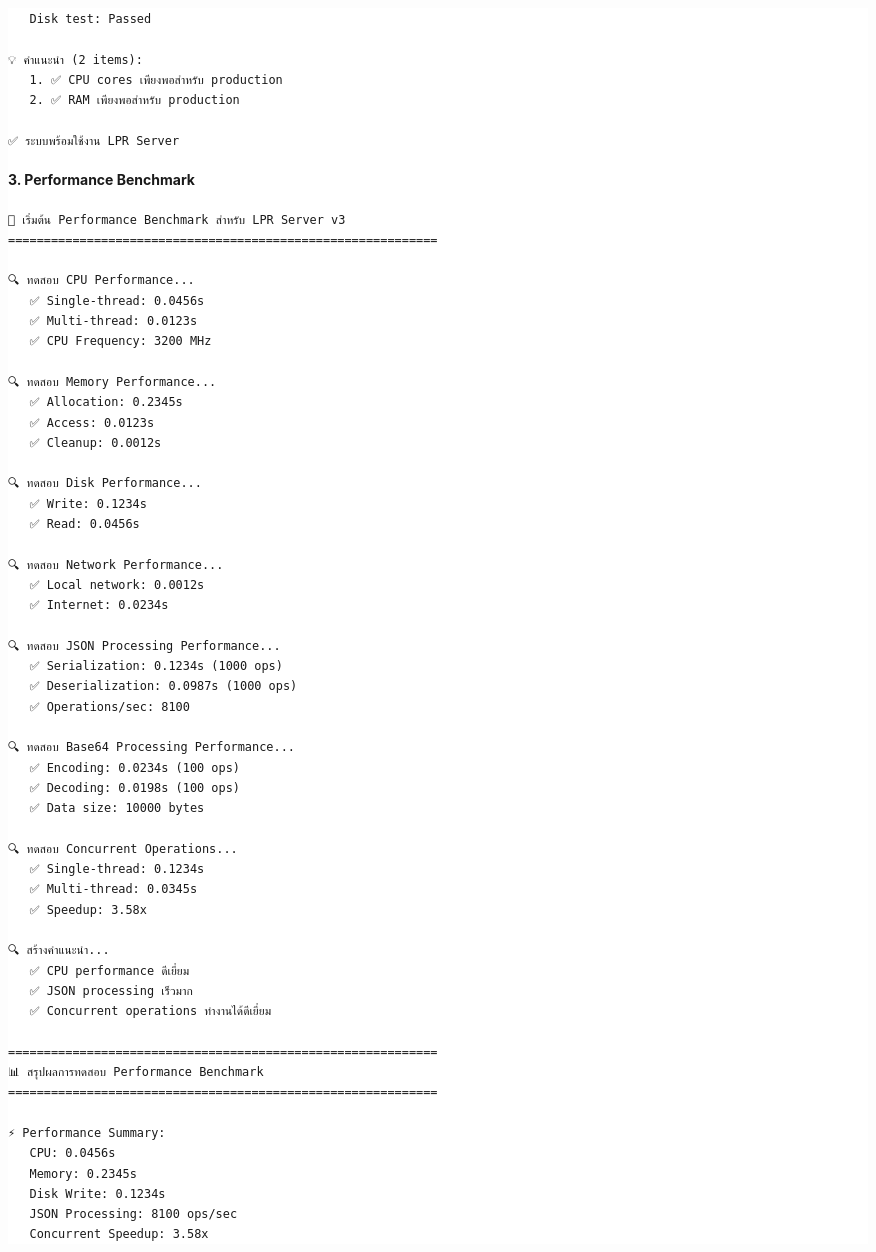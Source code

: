 ```
   Disk test: Passed

💡 คำแนะนำ (2 items):
   1. ✅ CPU cores เพียงพอสำหรับ production
   2. ✅ RAM เพียงพอสำหรับ production

✅ ระบบพร้อมใช้งาน LPR Server
```

#### **3. Performance Benchmark**
```
🚀 เริ่มต้น Performance Benchmark สำหรับ LPR Server v3
============================================================

🔍 ทดสอบ CPU Performance...
   ✅ Single-thread: 0.0456s
   ✅ Multi-thread: 0.0123s
   ✅ CPU Frequency: 3200 MHz

🔍 ทดสอบ Memory Performance...
   ✅ Allocation: 0.2345s
   ✅ Access: 0.0123s
   ✅ Cleanup: 0.0012s

🔍 ทดสอบ Disk Performance...
   ✅ Write: 0.1234s
   ✅ Read: 0.0456s

🔍 ทดสอบ Network Performance...
   ✅ Local network: 0.0012s
   ✅ Internet: 0.0234s

🔍 ทดสอบ JSON Processing Performance...
   ✅ Serialization: 0.1234s (1000 ops)
   ✅ Deserialization: 0.0987s (1000 ops)
   ✅ Operations/sec: 8100

🔍 ทดสอบ Base64 Processing Performance...
   ✅ Encoding: 0.0234s (100 ops)
   ✅ Decoding: 0.0198s (100 ops)
   ✅ Data size: 10000 bytes

🔍 ทดสอบ Concurrent Operations...
   ✅ Single-thread: 0.1234s
   ✅ Multi-thread: 0.0345s
   ✅ Speedup: 3.58x

🔍 สร้างคำแนะนำ...
   ✅ CPU performance ดีเยี่ยม
   ✅ JSON processing เร็วมาก
   ✅ Concurrent operations ทำงานได้ดีเยี่ยม

============================================================
📊 สรุปผลการทดสอบ Performance Benchmark
============================================================

⚡ Performance Summary:
   CPU: 0.0456s
   Memory: 0.2345s
   Disk Write: 0.1234s
   JSON Processing: 8100 ops/sec
   Concurrent Speedup: 3.58x

```